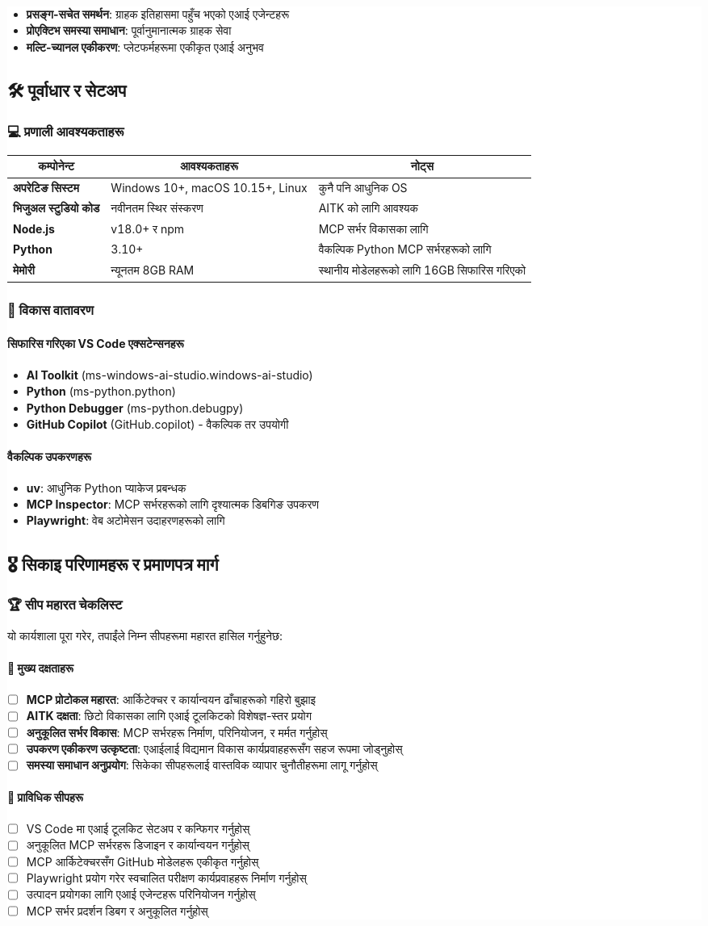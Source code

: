 - **प्रसङ्ग-सचेत समर्थन**: ग्राहक इतिहासमा पहुँच भएको एआई एजेन्टहरू
- **प्रोएक्टिभ समस्या समाधान**: पूर्वानुमानात्मक ग्राहक सेवा
- **मल्टि-च्यानल एकीकरण**: प्लेटफर्महरूमा एकीकृत एआई अनुभव

## 🛠️ पूर्वाधार र सेटअप

### 💻 प्रणाली आवश्यकताहरू

| कम्पोनेन्ट | आवश्यकताहरू | नोट्स |
|-----------|-------------|-------|
| **अपरेटिङ सिस्टम** | Windows 10+, macOS 10.15+, Linux | कुनै पनि आधुनिक OS |
| **भिजुअल स्टुडियो कोड** | नवीनतम स्थिर संस्करण | AITK को लागि आवश्यक |
| **Node.js** | v18.0+ र npm | MCP सर्भर विकासका लागि |
| **Python** | 3.10+ | वैकल्पिक Python MCP सर्भरहरूको लागि |
| **मेमोरी** | न्यूनतम 8GB RAM | स्थानीय मोडेलहरूको लागि 16GB सिफारिस गरिएको |

### 🔧 विकास वातावरण

#### सिफारिस गरिएका VS Code एक्सटेन्सनहरू

- **AI Toolkit** (ms-windows-ai-studio.windows-ai-studio)
- **Python** (ms-python.python)
- **Python Debugger** (ms-python.debugpy)
- **GitHub Copilot** (GitHub.copilot) - वैकल्पिक तर उपयोगी

#### वैकल्पिक उपकरणहरू

- **uv**: आधुनिक Python प्याकेज प्रबन्धक
- **MCP Inspector**: MCP सर्भरहरूको लागि दृश्यात्मक डिबगिङ उपकरण
- **Playwright**: वेब अटोमेसन उदाहरणहरूको लागि

## 🎖️ सिकाइ परिणामहरू र प्रमाणपत्र मार्ग

### 🏆 सीप महारत चेकलिस्ट

यो कार्यशाला पूरा गरेर, तपाईंले निम्न सीपहरूमा महारत हासिल गर्नुहुनेछ:

#### 🎯 मुख्य दक्षताहरू

- [ ] **MCP प्रोटोकल महारत**: आर्किटेक्चर र कार्यान्वयन ढाँचाहरूको गहिरो बुझाइ
- [ ] **AITK दक्षता**: छिटो विकासका लागि एआई टूलकिटको विशेषज्ञ-स्तर प्रयोग
- [ ] **अनुकूलित सर्भर विकास**: MCP सर्भरहरू निर्माण, परिनियोजन, र मर्मत गर्नुहोस्
- [ ] **उपकरण एकीकरण उत्कृष्टता**: एआईलाई विद्यमान विकास कार्यप्रवाहहरूसँग सहज रूपमा जोड्नुहोस्
- [ ] **समस्या समाधान अनुप्रयोग**: सिकेका सीपहरूलाई वास्तविक व्यापार चुनौतीहरूमा लागू गर्नुहोस्

#### 🔧 प्राविधिक सीपहरू

- [ ] VS Code मा एआई टूलकिट सेटअप र कन्फिगर गर्नुहोस्
- [ ] अनुकूलित MCP सर्भरहरू डिजाइन र कार्यान्वयन गर्नुहोस्
- [ ] MCP आर्किटेक्चरसँग GitHub मोडेलहरू एकीकृत गर्नुहोस्
- [ ] Playwright प्रयोग गरेर स्वचालित परीक्षण कार्यप्रवाहहरू निर्माण गर्नुहोस्
- [ ] उत्पादन प्रयोगका लागि एआई एजेन्टहरू परिनियोजन गर्नुहोस्
- [ ] MCP सर्भर प्रदर्शन डिबग र अनुकूलित गर्नुहोस्
